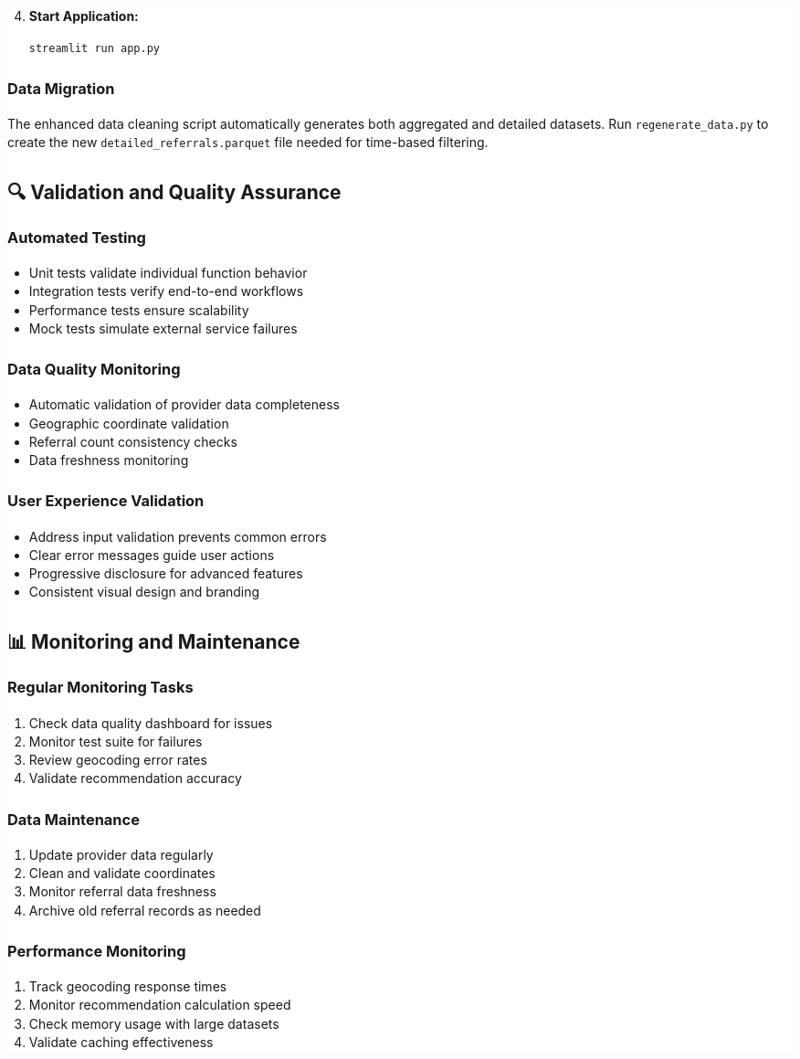 4. **Start Application:**
   ```bash
   streamlit run app.py
   ```

### Data Migration
The enhanced data cleaning script automatically generates both aggregated and detailed datasets. Run `regenerate_data.py` to create the new `detailed_referrals.parquet` file needed for time-based filtering.

## 🔍 Validation and Quality Assurance

### Automated Testing
- Unit tests validate individual function behavior
- Integration tests verify end-to-end workflows
- Performance tests ensure scalability
- Mock tests simulate external service failures

### Data Quality Monitoring
- Automatic validation of provider data completeness
- Geographic coordinate validation
- Referral count consistency checks
- Data freshness monitoring

### User Experience Validation
- Address input validation prevents common errors
- Clear error messages guide user actions
- Progressive disclosure for advanced features
- Consistent visual design and branding

## 📊 Monitoring and Maintenance

### Regular Monitoring Tasks
1. Check data quality dashboard for issues
2. Monitor test suite for failures
3. Review geocoding error rates
4. Validate recommendation accuracy

### Data Maintenance
1. Update provider data regularly
2. Clean and validate coordinates
3. Monitor referral data freshness
4. Archive old referral records as needed

### Performance Monitoring
1. Track geocoding response times
2. Monitor recommendation calculation speed
3. Check memory usage with large datasets
4. Validate caching effectiveness
